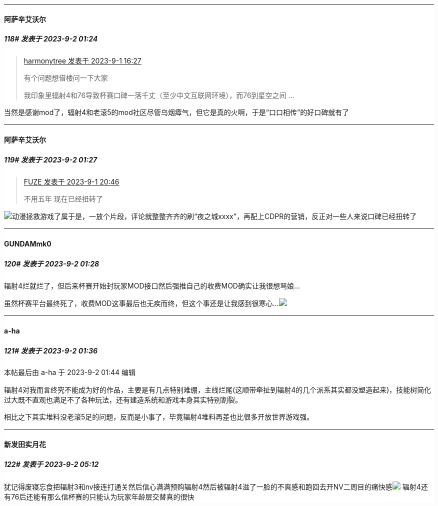 
*****

####  阿萨辛艾沃尔  
##### 118#       发表于 2023-9-2 01:24

<blockquote><a href="httphttps://bbs.saraba1st.com/2b/forum.php?mod=redirect&amp;goto=findpost&amp;pid=62257345&amp;ptid=2150812" target="_blank">harmonytree 发表于 2023-9-1 16:27</a>

有个问题想借楼问一下大家

我印象里辐射4和76导致杯赛口碑一落千丈（至少中文互联网环境），而76到星空之间 ...</blockquote>
当然是感谢mod了，辐射4和老滚5的mod社区尽管乌烟瘴气，但它是真的火啊，于是“口口相传”的好口碑就有了


*****

####  阿萨辛艾沃尔  
##### 119#       发表于 2023-9-2 01:27

<blockquote><a href="httphttps://bbs.saraba1st.com/2b/forum.php?mod=redirect&amp;goto=findpost&amp;pid=62260260&amp;ptid=2150812" target="_blank">FUZE 发表于 2023-9-1 20:46</a>

不用五年 现在已经扭转了</blockquote>
<img src="https://static.saraba1st.com/image/smiley/face2017/009.gif" referrerpolicy="no-referrer">动漫拯救游戏了属于是，一放个片段，评论就整整齐齐的刷“夜之城xxxx”，再配上CDPR的营销，反正对一些人来说口碑已经扭转了

*****

####  GUNDAMmk0  
##### 120#       发表于 2023-9-2 01:28

辐射4烂就烂了，但后来杯赛开始封玩家MOD接口然后强推自己的收费MOD确实让我很想骂娘...

虽然杯赛平台最终死了，收费MOD这事最后也无疾而终，但这个事还是让我感到很寒心...<img src="https://static.saraba1st.com/image/smiley/face2017/001.png" referrerpolicy="no-referrer">


*****

####  a-ha  
##### 121#       发表于 2023-9-2 01:36

 本帖最后由 a-ha 于 2023-9-2 01:44 编辑 

辐射4对我而言终究不能成为好的作品，主要是有几点特别难绷，主线烂尾(这顺带牵扯到辐射4的几个派系其实都没塑造起来)，技能树简化过大既不直观也满足不了各种玩法，还有建造系统和游戏本身其实特别割裂。

相比之下其实堆料没老滚5足的问题，反而是小事了，毕竟辐射4堆料再差也比很多开放世界游戏强。


*****

####  新发田实月花  
##### 122#       发表于 2023-9-2 05:12

犹记得废寝忘食把辐射3和nv接连打通关然后信心满满预购辐射4然后被辐射4滋了一脸的不爽感和跑回去开NV二周目的痛快感<img src="https://static.saraba1st.com/image/smiley/face2017/001.png" referrerpolicy="no-referrer">
辐射4还有76后还能有那么信杯赛的只能认为玩家年龄层交替真的很快
